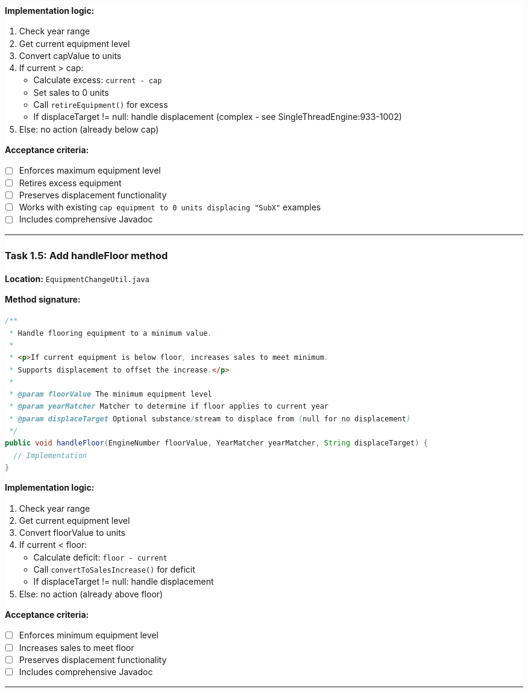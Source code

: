 **Implementation logic:**
1. Check year range
2. Get current equipment level
3. Convert capValue to units
4. If current > cap:
   - Calculate excess: `current - cap`
   - Set sales to 0 units
   - Call `retireEquipment()` for excess
   - If displaceTarget != null: handle displacement (complex - see SingleThreadEngine:933-1002)
5. Else: no action (already below cap)

**Acceptance criteria:**
- [ ] Enforces maximum equipment level
- [ ] Retires excess equipment
- [ ] Preserves displacement functionality
- [ ] Works with existing `cap equipment to 0 units displacing "SubX"` examples
- [ ] Includes comprehensive Javadoc

---

### Task 1.5: Add handleFloor method
**Location:** `EquipmentChangeUtil.java`

**Method signature:**
```java
/**
 * Handle flooring equipment to a minimum value.
 *
 * <p>If current equipment is below floor, increases sales to meet minimum.
 * Supports displacement to offset the increase.</p>
 *
 * @param floorValue The minimum equipment level
 * @param yearMatcher Matcher to determine if floor applies to current year
 * @param displaceTarget Optional substance/stream to displace from (null for no displacement)
 */
public void handleFloor(EngineNumber floorValue, YearMatcher yearMatcher, String displaceTarget) {
  // Implementation
}
```

**Implementation logic:**
1. Check year range
2. Get current equipment level
3. Convert floorValue to units
4. If current < floor:
   - Calculate deficit: `floor - current`
   - Call `convertToSalesIncrease()` for deficit
   - If displaceTarget != null: handle displacement
5. Else: no action (already above floor)

**Acceptance criteria:**
- [ ] Enforces minimum equipment level
- [ ] Increases sales to meet floor
- [ ] Preserves displacement functionality
- [ ] Includes comprehensive Javadoc

---